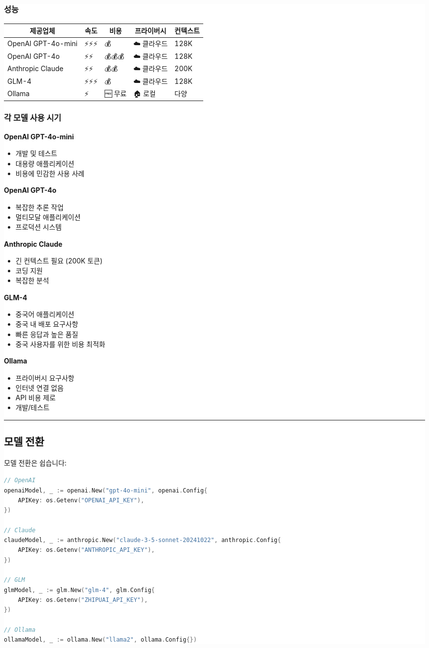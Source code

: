 ### 성능

| 제공업체 | 속도 | 비용 | 프라이버시 | 컨텍스트 |
|----------|-------|------|---------|---------|
| OpenAI GPT-4o-mini | ⚡⚡⚡ | 💰 | ☁️ 클라우드 | 128K |
| OpenAI GPT-4o | ⚡⚡ | 💰💰💰 | ☁️ 클라우드 | 128K |
| Anthropic Claude | ⚡⚡ | 💰💰 | ☁️ 클라우드 | 200K |
| GLM-4 | ⚡⚡⚡ | 💰 | ☁️ 클라우드 | 128K |
| Ollama | ⚡ | 🆓 무료 | 🏠 로컬 | 다양 |

### 각 모델 사용 시기

**OpenAI GPT-4o-mini**
- 개발 및 테스트
- 대용량 애플리케이션
- 비용에 민감한 사용 사례

**OpenAI GPT-4o**
- 복잡한 추론 작업
- 멀티모달 애플리케이션
- 프로덕션 시스템

**Anthropic Claude**
- 긴 컨텍스트 필요 (200K 토큰)
- 코딩 지원
- 복잡한 분석

**GLM-4**
- 중국어 애플리케이션
- 중국 내 배포 요구사항
- 빠른 응답과 높은 품질
- 중국 사용자를 위한 비용 최적화

**Ollama**
- 프라이버시 요구사항
- 인터넷 연결 없음
- API 비용 제로
- 개발/테스트

---

## 모델 전환

모델 전환은 쉽습니다:

```go
// OpenAI
openaiModel, _ := openai.New("gpt-4o-mini", openai.Config{
    APIKey: os.Getenv("OPENAI_API_KEY"),
})

// Claude
claudeModel, _ := anthropic.New("claude-3-5-sonnet-20241022", anthropic.Config{
    APIKey: os.Getenv("ANTHROPIC_API_KEY"),
})

// GLM
glmModel, _ := glm.New("glm-4", glm.Config{
    APIKey: os.Getenv("ZHIPUAI_API_KEY"),
})

// Ollama
ollamaModel, _ := ollama.New("llama2", ollama.Config{})
```